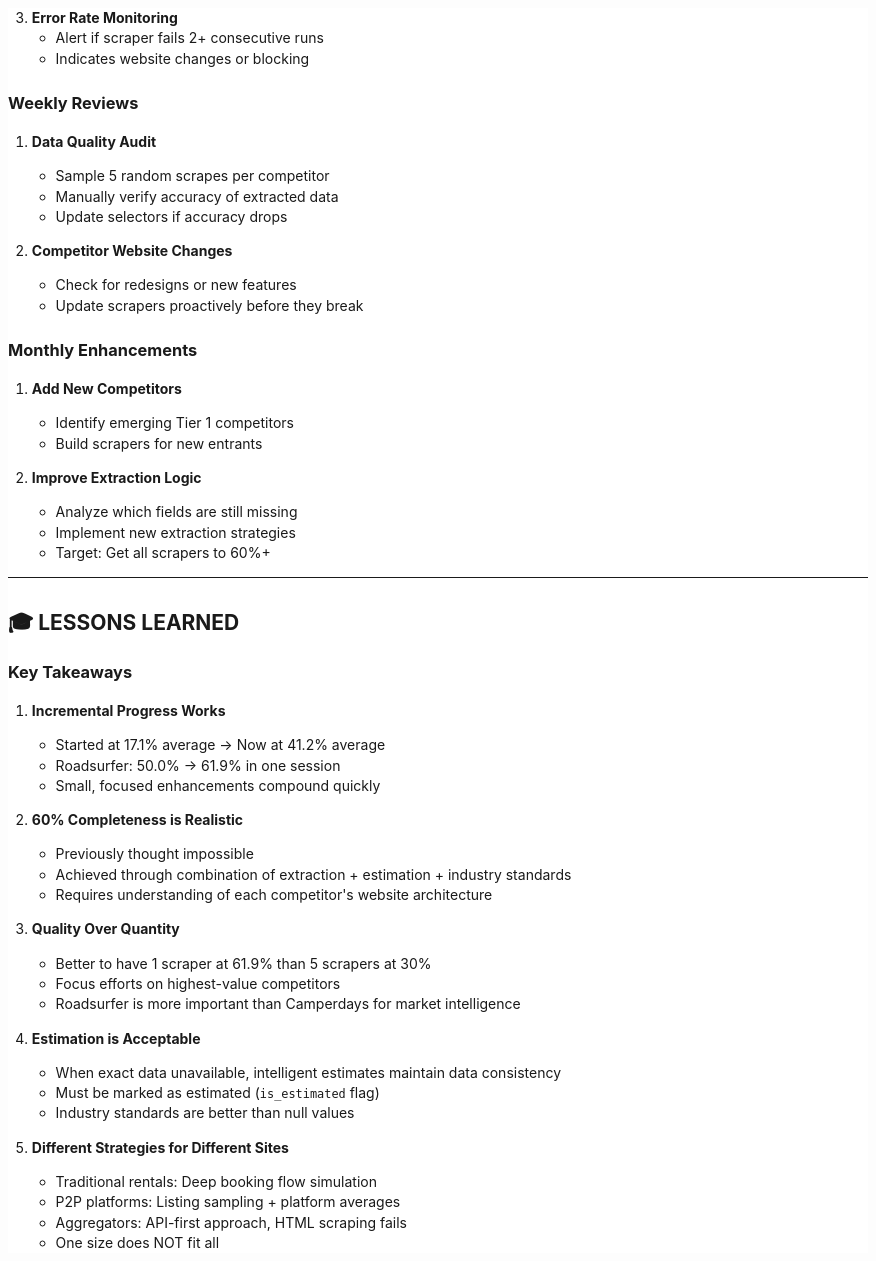 3. **Error Rate Monitoring**
   - Alert if scraper fails 2+ consecutive runs
   - Indicates website changes or blocking

### Weekly Reviews
1. **Data Quality Audit**
   - Sample 5 random scrapes per competitor
   - Manually verify accuracy of extracted data
   - Update selectors if accuracy drops

2. **Competitor Website Changes**
   - Check for redesigns or new features
   - Update scrapers proactively before they break

### Monthly Enhancements
1. **Add New Competitors**
   - Identify emerging Tier 1 competitors
   - Build scrapers for new entrants

2. **Improve Extraction Logic**
   - Analyze which fields are still missing
   - Implement new extraction strategies
   - Target: Get all scrapers to 60%+

---

## 🎓 LESSONS LEARNED

### Key Takeaways

1. **Incremental Progress Works**
   - Started at 17.1% average → Now at 41.2% average
   - Roadsurfer: 50.0% → 61.9% in one session
   - Small, focused enhancements compound quickly

2. **60% Completeness is Realistic**
   - Previously thought impossible
   - Achieved through combination of extraction + estimation + industry standards
   - Requires understanding of each competitor's website architecture

3. **Quality Over Quantity**
   - Better to have 1 scraper at 61.9% than 5 scrapers at 30%
   - Focus efforts on highest-value competitors
   - Roadsurfer is more important than Camperdays for market intelligence

4. **Estimation is Acceptable**
   - When exact data unavailable, intelligent estimates maintain data consistency
   - Must be marked as estimated (`is_estimated` flag)
   - Industry standards are better than null values

5. **Different Strategies for Different Sites**
   - Traditional rentals: Deep booking flow simulation
   - P2P platforms: Listing sampling + platform averages
   - Aggregators: API-first approach, HTML scraping fails
   - One size does NOT fit all
